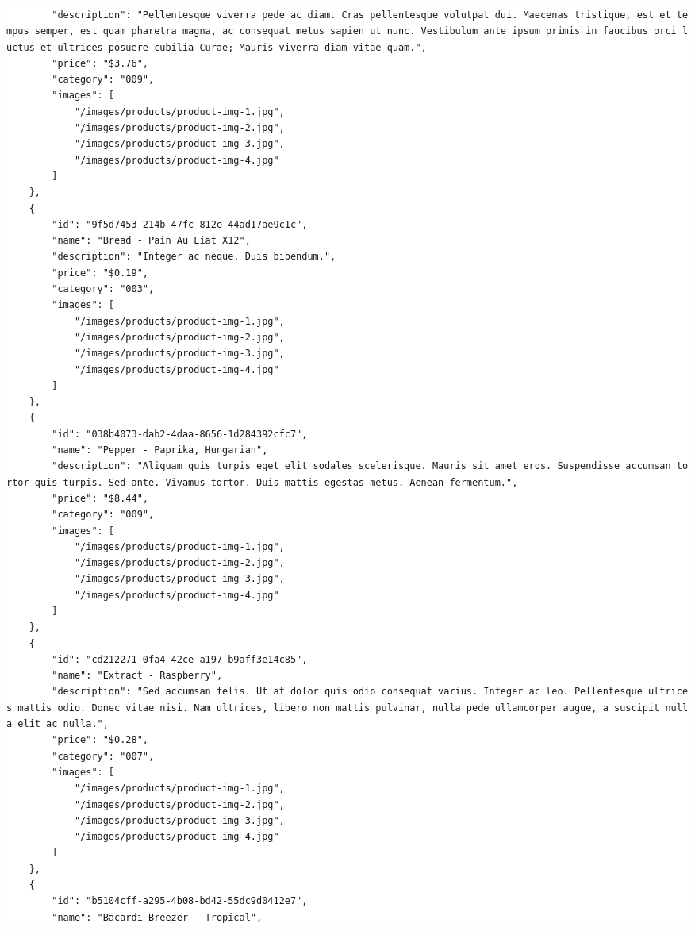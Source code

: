            "description": "Pellentesque viverra pede ac diam. Cras pellentesque volutpat dui. Maecenas tristique, est et tempus semper, est quam pharetra magna, ac consequat metus sapien ut nunc. Vestibulum ante ipsum primis in faucibus orci luctus et ultrices posuere cubilia Curae; Mauris viverra diam vitae quam.",
            "price": "$3.76",
            "category": "009",
            "images": [
                "/images/products/product-img-1.jpg",
                "/images/products/product-img-2.jpg",
                "/images/products/product-img-3.jpg",
                "/images/products/product-img-4.jpg"
            ]
        },
        {
            "id": "9f5d7453-214b-47fc-812e-44ad17ae9c1c",
            "name": "Bread - Pain Au Liat X12",
            "description": "Integer ac neque. Duis bibendum.",
            "price": "$0.19",
            "category": "003",
            "images": [
                "/images/products/product-img-1.jpg",
                "/images/products/product-img-2.jpg",
                "/images/products/product-img-3.jpg",
                "/images/products/product-img-4.jpg"
            ]
        },
        {
            "id": "038b4073-dab2-4daa-8656-1d284392cfc7",
            "name": "Pepper - Paprika, Hungarian",
            "description": "Aliquam quis turpis eget elit sodales scelerisque. Mauris sit amet eros. Suspendisse accumsan tortor quis turpis. Sed ante. Vivamus tortor. Duis mattis egestas metus. Aenean fermentum.",
            "price": "$8.44",
            "category": "009",
            "images": [
                "/images/products/product-img-1.jpg",
                "/images/products/product-img-2.jpg",
                "/images/products/product-img-3.jpg",
                "/images/products/product-img-4.jpg"
            ]
        },
        {
            "id": "cd212271-0fa4-42ce-a197-b9aff3e14c85",
            "name": "Extract - Raspberry",
            "description": "Sed accumsan felis. Ut at dolor quis odio consequat varius. Integer ac leo. Pellentesque ultrices mattis odio. Donec vitae nisi. Nam ultrices, libero non mattis pulvinar, nulla pede ullamcorper augue, a suscipit nulla elit ac nulla.",
            "price": "$0.28",
            "category": "007",
            "images": [
                "/images/products/product-img-1.jpg",
                "/images/products/product-img-2.jpg",
                "/images/products/product-img-3.jpg",
                "/images/products/product-img-4.jpg"
            ]
        },
        {
            "id": "b5104cff-a295-4b08-bd42-55dc9d0412e7",
            "name": "Bacardi Breezer - Tropical",